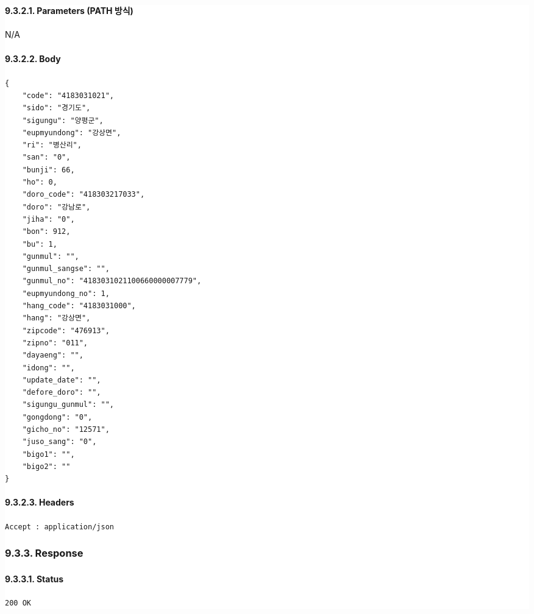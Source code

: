 #### 9.3.2.1. Parameters (PATH 방식)
N/A

#### 9.3.2.2. Body
````
{
    "code": "4183031021",
    "sido": "경기도",
    "sigungu": "양평군",
    "eupmyundong": "강상면",
    "ri": "병산리",
    "san": "0",
    "bunji": 66,
    "ho": 0,
    "doro_code": "418303217033",
    "doro": "강남로",
    "jiha": "0",
    "bon": 912,
    "bu": 1,
    "gunmul": "",
    "gunmul_sangse": "",
    "gunmul_no": "4183031021100660000007779",
    "eupmyundong_no": 1,
    "hang_code": "4183031000",
    "hang": "강상면",
    "zipcode": "476913",
    "zipno": "011",
    "dayaeng": "",
    "idong": "",
    "update_date": "",
    "defore_doro": "",
    "sigungu_gunmul": "",
    "gongdong": "0",
    "gicho_no": "12571",
    "juso_sang": "0",
    "bigo1": "",
    "bigo2": ""
}
````

#### 9.3.2.3. Headers
````
Accept : application/json
````

### 9.3.3. Response

#### 9.3.3.1. Status
````
200 OK
````
